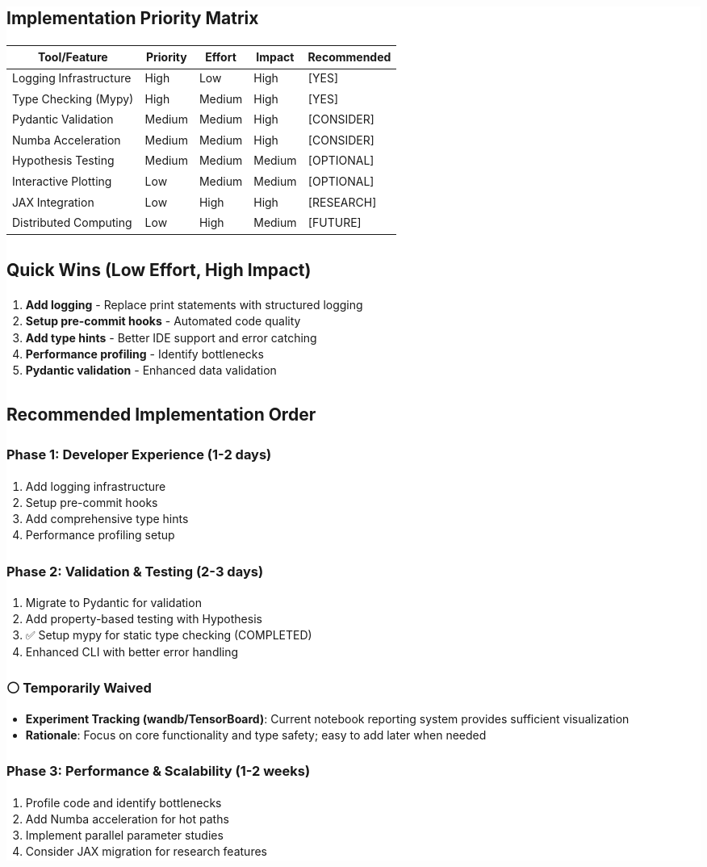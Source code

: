 ## Implementation Priority Matrix

| Tool/Feature | Priority | Effort | Impact | Recommended |
|--------------|----------|--------|--------|-------------|
| Logging Infrastructure | High | Low | High | [YES] |
| Type Checking (Mypy) | High | Medium | High | [YES] |
| Pydantic Validation | Medium | Medium | High | [CONSIDER] |
| Numba Acceleration | Medium | Medium | High | [CONSIDER] |
| Hypothesis Testing | Medium | Medium | Medium | [OPTIONAL] |
| Interactive Plotting | Low | Medium | Medium | [OPTIONAL] |
| JAX Integration | Low | High | High | [RESEARCH] |
| Distributed Computing | Low | High | Medium | [FUTURE] |

## Quick Wins (Low Effort, High Impact)

1. **Add logging** - Replace print statements with structured logging
2. **Setup pre-commit hooks** - Automated code quality
3. **Add type hints** - Better IDE support and error catching
4. **Performance profiling** - Identify bottlenecks
5. **Pydantic validation** - Enhanced data validation

## Recommended Implementation Order

### Phase 1: Developer Experience (1-2 days)
1. Add logging infrastructure
2. Setup pre-commit hooks
3. Add comprehensive type hints
4. Performance profiling setup

### Phase 2: Validation & Testing (2-3 days)
1. Migrate to Pydantic for validation
2. Add property-based testing with Hypothesis
3. ✅ Setup mypy for static type checking (COMPLETED)
4. Enhanced CLI with better error handling

### ⚪ Temporarily Waived
- **Experiment Tracking (wandb/TensorBoard)**: Current notebook reporting system provides sufficient visualization
- **Rationale**: Focus on core functionality and type safety; easy to add later when needed

### Phase 3: Performance & Scalability (1-2 weeks)
1. Profile code and identify bottlenecks
2. Add Numba acceleration for hot paths
3. Implement parallel parameter studies
4. Consider JAX migration for research features
